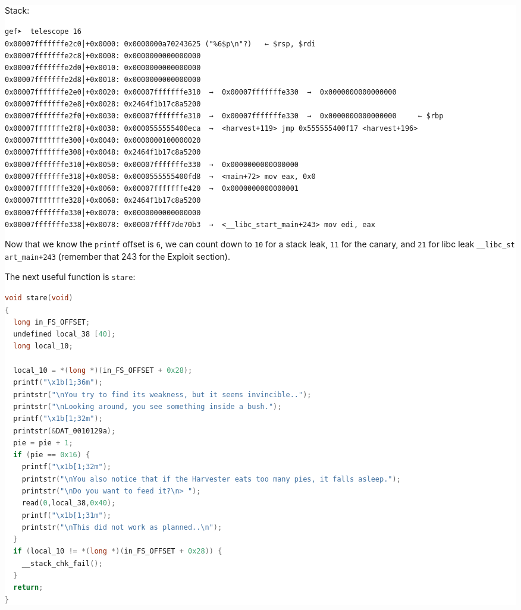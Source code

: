 Stack:

```
gef➤  telescope 16
0x00007fffffffe2c0│+0x0000: 0x0000000a70243625 ("%6$p\n"?)	 ← $rsp, $rdi
0x00007fffffffe2c8│+0x0008: 0x0000000000000000
0x00007fffffffe2d0│+0x0010: 0x0000000000000000
0x00007fffffffe2d8│+0x0018: 0x0000000000000000
0x00007fffffffe2e0│+0x0020: 0x00007fffffffe310  →  0x00007fffffffe330  →  0x0000000000000000
0x00007fffffffe2e8│+0x0028: 0x2464f1b17c8a5200
0x00007fffffffe2f0│+0x0030: 0x00007fffffffe310  →  0x00007fffffffe330  →  0x0000000000000000	 ← $rbp
0x00007fffffffe2f8│+0x0038: 0x0000555555400eca  →  <harvest+119> jmp 0x555555400f17 <harvest+196>
0x00007fffffffe300│+0x0040: 0x0000000100000020
0x00007fffffffe308│+0x0048: 0x2464f1b17c8a5200
0x00007fffffffe310│+0x0050: 0x00007fffffffe330  →  0x0000000000000000
0x00007fffffffe318│+0x0058: 0x0000555555400fd8  →  <main+72> mov eax, 0x0
0x00007fffffffe320│+0x0060: 0x00007fffffffe420  →  0x0000000000000001
0x00007fffffffe328│+0x0068: 0x2464f1b17c8a5200
0x00007fffffffe330│+0x0070: 0x0000000000000000
0x00007fffffffe338│+0x0078: 0x00007ffff7de70b3  →  <__libc_start_main+243> mov edi, eax
```

Now that we know the `printf` offset is `6`, we can count down to `10` for a stack leak, `11` for the canary, and `21` for libc leak `__libc_start_main+243` (remember that 243 for the Exploit section).

The next useful function is `stare`:

```c
void stare(void)
{
  long in_FS_OFFSET;
  undefined local_38 [40];
  long local_10;
  
  local_10 = *(long *)(in_FS_OFFSET + 0x28);
  printf("\x1b[1;36m");
  printstr("\nYou try to find its weakness, but it seems invincible..");
  printstr("\nLooking around, you see something inside a bush.");
  printf("\x1b[1;32m");
  printstr(&DAT_0010129a);
  pie = pie + 1;
  if (pie == 0x16) {
    printf("\x1b[1;32m");
    printstr("\nYou also notice that if the Harvester eats too many pies, it falls asleep.");
    printstr("\nDo you want to feed it?\n> ");
    read(0,local_38,0x40);
    printf("\x1b[1;31m");
    printstr("\nThis did not work as planned..\n");
  }
  if (local_10 != *(long *)(in_FS_OFFSET + 0x28)) {
    __stack_chk_fail();
  }
  return;
}
```
